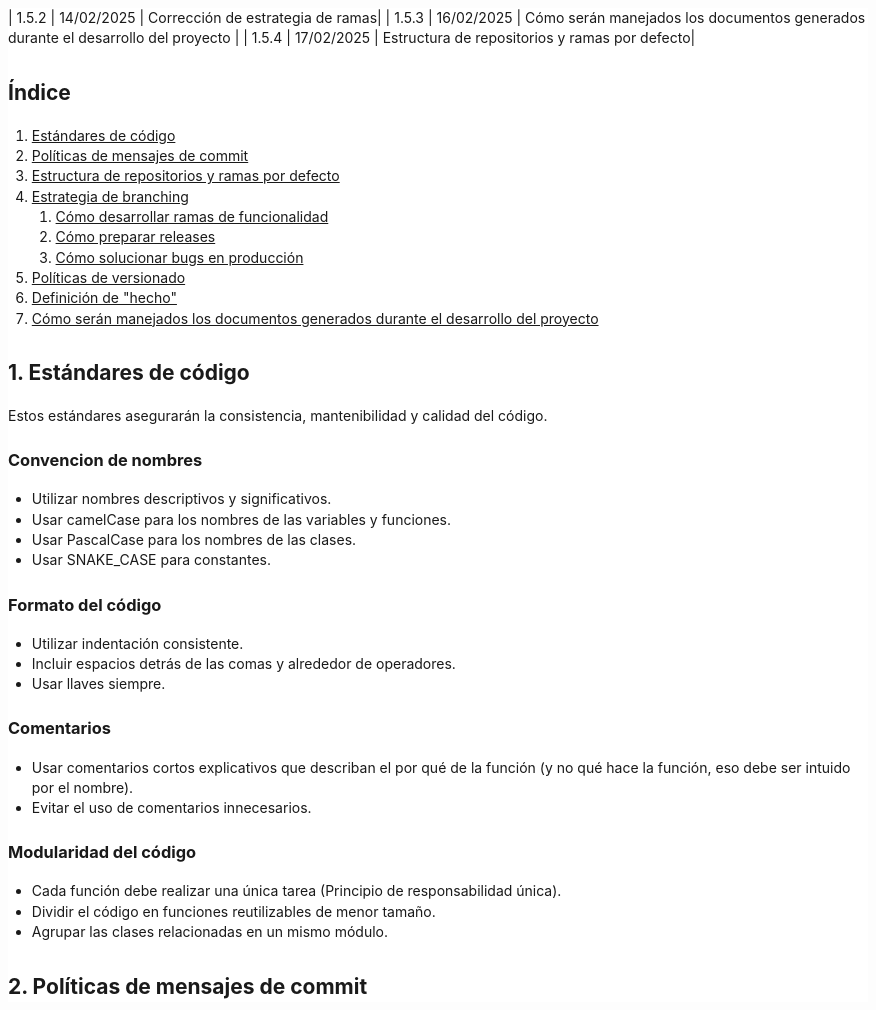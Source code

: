 | 1.5.2   | 14/02/2025 | Corrección de estrategia de ramas|
| 1.5.3   | 16/02/2025 | Cómo serán manejados los documentos generados durante el desarrollo del proyecto |
| 1.5.4   | 17/02/2025 | Estructura de repositorios y ramas por defecto|

## Índice

1. [Estándares de código](#1-estándares-de-código)
2. [Políticas de mensajes de commit](#2-políticas-de-mensajes-de-commit)
3. [Estructura de repositorios y ramas por defecto](#3-estructura-de-repositorios-y-ramas-por-defecto)
4. [Estrategia de branching](#4-estrategia-de-branching)
   1. [Cómo desarrollar ramas de funcionalidad](#41-cómo-desarrollar-ramas-de-funcionalidad)
   2. [Cómo preparar releases](#42-cómo-preparar-releases)
   3. [Cómo solucionar bugs en producción](#43-cómo-solucionar-bugs-en-producción)
5. [Políticas de versionado](#5-políticas-de-versionado)
6. [Definición de "hecho"](#6-definición-de-hecho)
7. [Cómo serán manejados los documentos generados durante el desarrollo del proyecto](#7-cómo-serán-manejados-los-documentos-generados-durante-el-desarrollo-del-proyecto)

## 1. Estándares de código

Estos estándares asegurarán la consistencia, mantenibilidad y calidad del código.

### Convencion de nombres

- Utilizar nombres descriptivos y significativos.
- Usar camelCase para los nombres de las variables y funciones.
- Usar PascalCase para los nombres de las clases.
- Usar SNAKE_CASE para constantes.

### Formato del código

- Utilizar indentación consistente.
- Incluir espacios detrás de las comas y alrededor de operadores.
- Usar llaves siempre.

### Comentarios

- Usar comentarios cortos explicativos que describan el por qué de la función (y no qué hace la función, eso debe ser intuido por el nombre).
- Evitar el uso de comentarios innecesarios.

### Modularidad del código

- Cada función debe realizar una única tarea (Principio de responsabilidad única).
- Dividir el código en funciones reutilizables de menor tamaño.
- Agrupar las clases relacionadas en un mismo módulo.



## 2. Políticas de mensajes de commit
